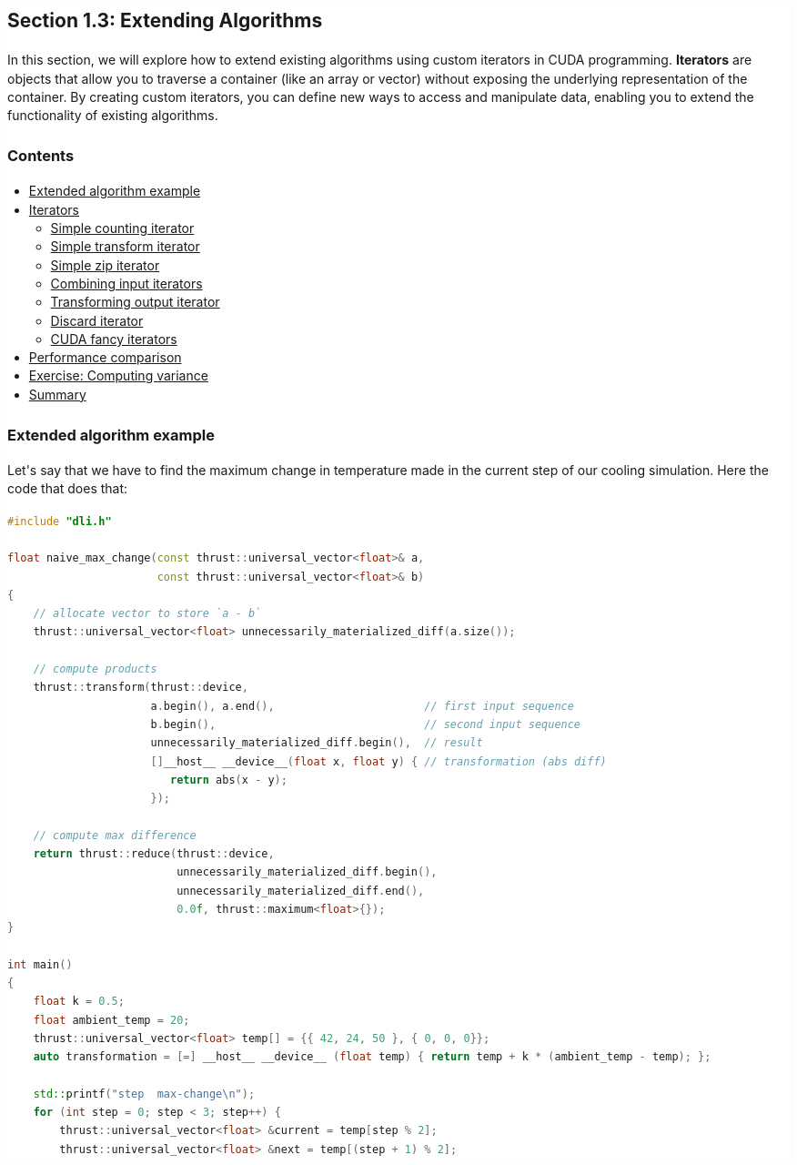 ## Section 1.3: Extending Algorithms
In this section, we will explore how to extend existing algorithms using custom iterators in CUDA programming. **Iterators** are objects that allow you to traverse a container (like an array or vector) without exposing the underlying representation of the container. By creating custom iterators, you can define new ways to access and manipulate data, enabling you to extend the functionality of existing algorithms.

### Contents
- [Extended algorithm example](#extended-algorithm-example)
- [Iterators](#iterators)
  - [Simple counting iterator](#simple-counting-iterator)
  - [Simple transform iterator](#simple-transform-iterator)
  - [Simple zip iterator](#simple-zip-iterator)
  - [Combining input iterators](#combining-input-iterators)
  - [Transforming output iterator](#transforming-output-iterator)
  - [Discard iterator](#discard-iterator)
  - [CUDA fancy iterators](#cuda-fancy-iterators)
- [Performance comparison](#performance-comparison)
- [Exercise: Computing variance](#exercise-computing-variance)
- [Summary](#summary)

### Extended algorithm example
Let's say that we have to find the maximum change in temperature made in the current step of our cooling simulation. Here the code that does that:
```cpp
#include "dli.h"

float naive_max_change(const thrust::universal_vector<float>& a, 
                       const thrust::universal_vector<float>& b) 
{
    // allocate vector to store `a - b`
    thrust::universal_vector<float> unnecessarily_materialized_diff(a.size());

    // compute products
    thrust::transform(thrust::device, 
                      a.begin(), a.end(),                       // first input sequence
                      b.begin(),                                // second input sequence
                      unnecessarily_materialized_diff.begin(),  // result
                      []__host__ __device__(float x, float y) { // transformation (abs diff)
                         return abs(x - y); 
                      });

    // compute max difference
    return thrust::reduce(thrust::device, 
                          unnecessarily_materialized_diff.begin(), 
                          unnecessarily_materialized_diff.end(), 
                          0.0f, thrust::maximum<float>{});
}

int main() 
{
    float k = 0.5;
    float ambient_temp = 20;
    thrust::universal_vector<float> temp[] = {{ 42, 24, 50 }, { 0, 0, 0}};
    auto transformation = [=] __host__ __device__ (float temp) { return temp + k * (ambient_temp - temp); };

    std::printf("step  max-change\n");
    for (int step = 0; step < 3; step++) {
        thrust::universal_vector<float> &current = temp[step % 2];
        thrust::universal_vector<float> &next = temp[(step + 1) % 2];

```